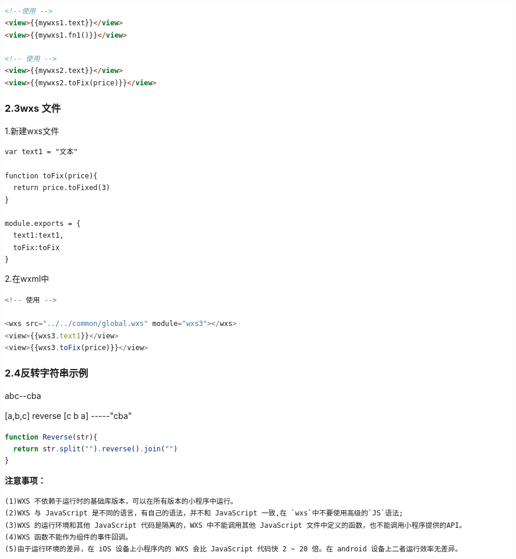 ```html
<!--使用 -->
<view>{{mywxs1.text}}</view>
<view>{{mywxs1.fn1()}}</view>

<!-- 使用 -->
<view>{{mywxs2.text}}</view>
<view>{{mywxs2.toFix(price)}}</view>
```

### 2.3wxs 文件

1.新建wxs文件

```
var text1 = "文本"

function toFix(price){
  return price.toFixed(3)
}

module.exports = {
  text1:text1,
  toFix:toFix
}
```

2.在wxml中

```js
<!-- 使用 -->

<wxs src="../../common/global.wxs" module="wxs3"></wxs>
<view>{{wxs3.text1}}</view>
<view>{{wxs3.toFix(price)}}</view>
```

### 2.4反转字符串示例

abc--cba

[a,b,c]  reverse  [c b a] -----"cba"

```js
function Reverse(str){
  return str.split("").reverse().join("")
}
```

**注意事项：**

```
(1)WXS 不依赖于运行时的基础库版本，可以在所有版本的小程序中运行。
(2)WXS 与 JavaScript 是不同的语言，有自己的语法，并不和 JavaScript 一致,在 `wxs`中不要使用高级的`JS`语法;
(3)WXS 的运行环境和其他 JavaScript 代码是隔离的，WXS 中不能调用其他 JavaScript 文件中定义的函数，也不能调用小程序提供的API。
(4)WXS 函数不能作为组件的事件回调。
(5)由于运行环境的差异，在 iOS 设备上小程序内的 WXS 会比 JavaScript 代码快 2 ~ 20 倍。在 android 设备上二者运行效率无差异。
```
